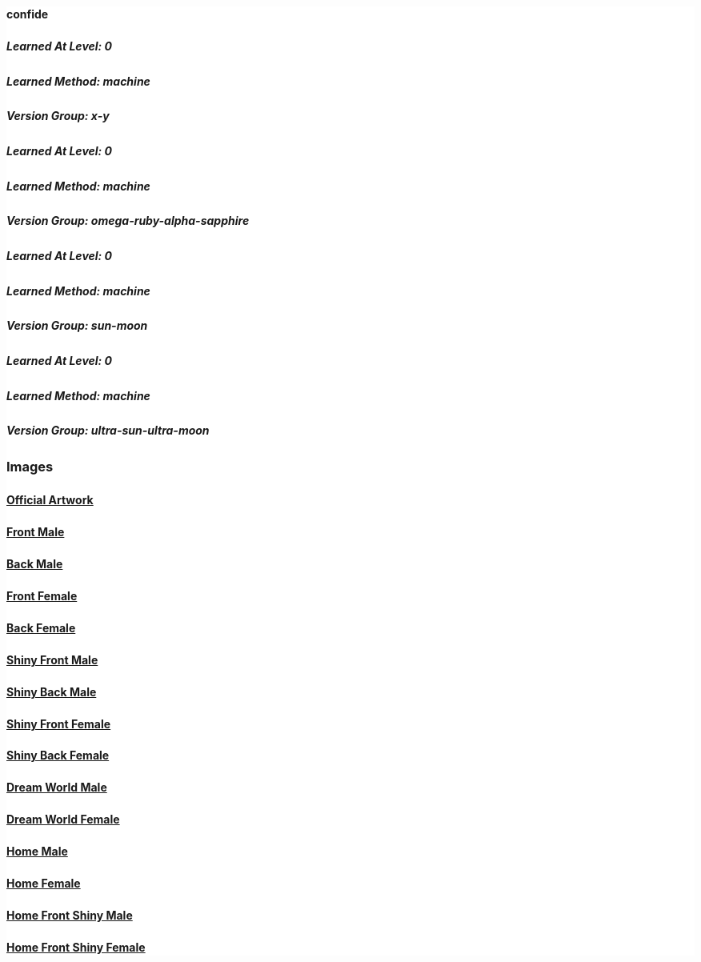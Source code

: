 #### confide
##### Learned At Level: 0
##### Learned Method: machine
##### Version Group: x-y
##### Learned At Level: 0
##### Learned Method: machine
##### Version Group: omega-ruby-alpha-sapphire
##### Learned At Level: 0
##### Learned Method: machine
##### Version Group: sun-moon
##### Learned At Level: 0
##### Learned Method: machine
##### Version Group: ultra-sun-ultra-moon
### Images
#### [Official Artwork](https://raw.githubusercontent.com/PokeAPI/sprites/master/sprites/pokemon/other/official-artwork/16.png)
#### [Front Male](https://raw.githubusercontent.com/PokeAPI/sprites/master/sprites/pokemon/16.png)
#### [Back Male](https://raw.githubusercontent.com/PokeAPI/sprites/master/sprites/pokemon/back/16.png)
#### [Front Female](None)
#### [Back Female](None)
#### [Shiny Front Male](https://raw.githubusercontent.com/PokeAPI/sprites/master/sprites/pokemon/shiny/16.png)
#### [Shiny Back Male](https://raw.githubusercontent.com/PokeAPI/sprites/master/sprites/pokemon/back/16.png)
#### [Shiny Front Female](None)
#### [Shiny Back Female](None)
#### [Dream World Male](https://raw.githubusercontent.com/PokeAPI/sprites/master/sprites/pokemon/other/dream-world/16.svg)
#### [Dream World Female](None)
#### [Home Male](https://raw.githubusercontent.com/PokeAPI/sprites/master/sprites/pokemon/other/home/16.png)
#### [Home Female](None)
#### [Home Front Shiny Male](https://raw.githubusercontent.com/PokeAPI/sprites/master/sprites/pokemon/other/home/shiny/16.png)
#### [Home Front Shiny Female](None)